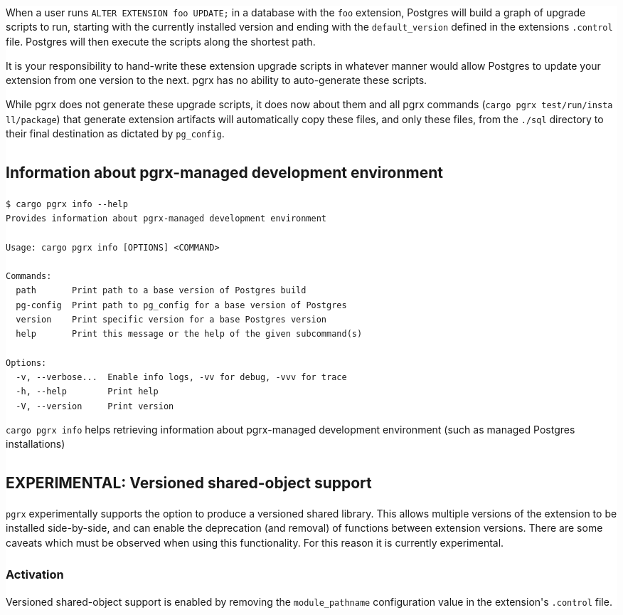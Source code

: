 When a user runs `ALTER EXTENSION foo UPDATE;` in a database with the `foo` extension, Postgres will build a graph of
upgrade scripts to run, starting with the currently installed version and ending with the `default_version` defined in
the extensions `.control` file.  Postgres will then execute the scripts along the shortest path.

It is your responsibility to hand-write these extension upgrade scripts in whatever manner would allow Postgres to update
your extension from one version to the next.  pgrx has no ability to auto-generate these scripts.

While pgrx does not generate these upgrade scripts, it does now about them and all pgrx commands (`cargo pgrx test/run/install/package`) 
that generate extension artifacts will automatically copy these files, and only these files, from the `./sql` directory 
to their final destination as dictated by `pg_config`.


## Information about pgrx-managed development environment

```console
$ cargo pgrx info --help
Provides information about pgrx-managed development environment

Usage: cargo pgrx info [OPTIONS] <COMMAND>

Commands:
  path       Print path to a base version of Postgres build
  pg-config  Print path to pg_config for a base version of Postgres
  version    Print specific version for a base Postgres version
  help       Print this message or the help of the given subcommand(s)

Options:
  -v, --verbose...  Enable info logs, -vv for debug, -vvv for trace
  -h, --help        Print help
  -V, --version     Print version
```

`cargo pgrx info` helps retrieving information about pgrx-managed development
environment (such as managed Postgres installations)

## EXPERIMENTAL: Versioned shared-object support

`pgrx` experimentally supports the option to produce a versioned shared library. This allows multiple versions of the
extension to be installed side-by-side, and can enable the deprecation (and removal) of functions between extension
versions. There are some caveats which must be observed when using this functionality. For this reason it is currently
experimental.

### Activation

Versioned shared-object support is enabled by removing the `module_pathname` configuration value in the extension's
`.control` file.


[`contrib`]: https://www.postgresql.org/docs/current/contrib.html